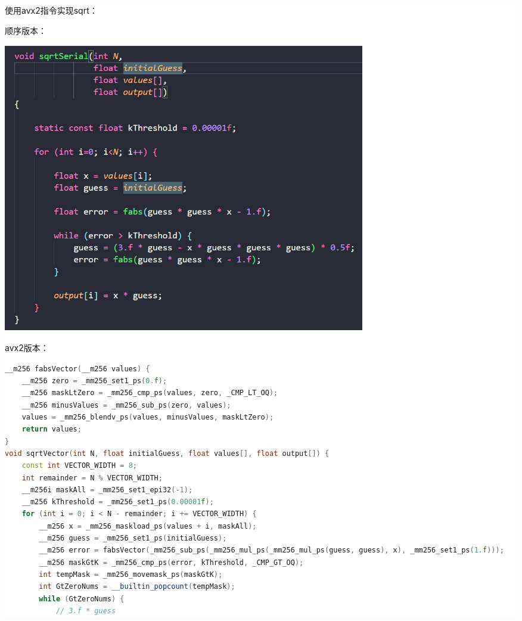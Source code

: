 使用avx2指令实现sqrt：

顺序版本：

<img src="CS149实验记录.assets/image-20240305161500374.png" alt="image-20240305161500374" style="zoom:67%;" />

avx2版本：

```c++
__m256 fabsVector(__m256 values) {
    __m256 zero = _mm256_set1_ps(0.f);
    __m256 maskLtZero = _mm256_cmp_ps(values, zero, _CMP_LT_OQ);
    __m256 minusValues = _mm256_sub_ps(zero, values);
    values = _mm256_blendv_ps(values, minusValues, maskLtZero);
    return values;
}
void sqrtVector(int N, float initialGuess, float values[], float output[]) {
    const int VECTOR_WIDTH = 8;
    int remainder = N % VECTOR_WIDTH;
    __m256i maskAll = _mm256_set1_epi32(-1);
    __m256 kThreshold = _mm256_set1_ps(0.00001f);
    for (int i = 0; i < N - remainder; i += VECTOR_WIDTH) {
        __m256 x = _mm256_maskload_ps(values + i, maskAll); 
        __m256 guess = _mm256_set1_ps(initialGuess); 
        __m256 error = fabsVector(_mm256_sub_ps(_mm256_mul_ps(_mm256_mul_ps(guess, guess), x), _mm256_set1_ps(1.f)));
        __m256 maskGtK = _mm256_cmp_ps(error, kThreshold, _CMP_GT_OQ);
        int tempMask = _mm256_movemask_ps(maskGtK);
        int GtZeroNums = __builtin_popcount(tempMask);
        while (GtZeroNums) {
            // 3.f * guess
```